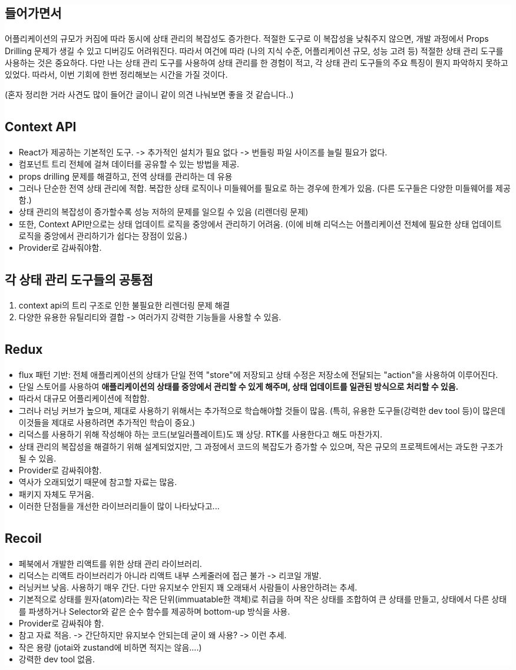 ## 들어가면서

어플리케이션의 규모가 커짐에 따라 동시에 상태 관리의 복잡성도 증가한다. 적절한 도구로 이 복잡성을 낮춰주지 않으면, 개발 과정에서 Props Drilling 문제가 생길 수 있고 디버깅도 어려워진다. 따라서 여건에 따라 (나의 지식 수준, 어플리케이션 규모, 성능 고려 등) 적절한 상태 관리 도구를 사용하는 것은 중요하다. 다만 나는 상태 관리 도구를 사용하여 상태 관리를 한 경험이 적고, 각 상태 관리 도구들의 주요 특징이 뭔지 파악하지 못하고 있었다. 따라서, 이번 기회에 한번 정리해보는 시간을 가질 것이다.

(혼자 정리한 거라 사견도 많이 들어간 글이니 같이 의견 나눠보면 좋을 것 같습니다..)

## Context API

- React가 제공하는 기본적인 도구. -> 추가적인 설치가 필요 없다 -> 번들링 파일 사이즈를 늘릴 필요가 없다.
- 컴포넌트 트리 전체에 걸쳐 데이터를 공유할 수 있는 방법을 제공.
- props drilling 문제를 해결하고, 전역 상태를 관리하는 데 유용
- 그러나 단순한 전역 상태 관리에 적합. 복잡한 상태 로직이나 미들웨어를 필요로 하는 경우에 한계가 있음. (다른 도구들은 다양한 미들웨어를 제공함.)
- 상태 관리의 복잡성이 증가할수록 성능 저하의 문제를 일으킬 수 있음 (리렌더링 문제)
- 또한, Context API만으로는 상태 업데이트 로직을 중앙에서 관리하기 어려움. (이에 비해 리덕스는 어플리케이션 전체에 필요한 상태 업데이트 로직을 중앙에서 관리하기가 쉽다는 장점이 있음.)
- Provider로 감싸줘야함.

## 각 상태 관리 도구들의 공통점

1. context api의 트리 구조로 인한 불필요한 리렌더링 문제 해결
2. 다양한 유용한 유틸리티와 결합 -> 여러가지 강력한 기능들을 사용할 수 있음.

## Redux

- flux 패턴 기반: 전체 애플리케이션의 상태가 단일 전역 "store"에 저장되고 상태 수정은 저장소에 전달되는 "action"을 사용하여 이루어진다.
- 단일 스토어를 사용하여 **애플리케이션의 상태를 중앙에서 관리할 수 있게 해주며, 상태 업데이트를 일관된 방식으로 처리할 수 있음.**
- 따라서 대규모 어플리케이션에 적합함.
- 그러나 러닝 커브가 높으며, 제대로 사용하기 위해서는 추가적으로 학습해야할 것들이 많음. (특히, 유용한 도구들(강력한 dev tool 등)이 많은데 이것들을 제대로 사용하려면 추가적인 학습이 중요.)
- 리덕스를 사용하기 위해 작성해야 하는 코드(보일러플레이트)도 꽤 상당. RTK를 사용한다고 해도 마찬가지.
- 상태 관리의 복잡성을 해결하기 위해 설계되었지만, 그 과정에서 코드의 복잡도가 증가할 수 있으며, 작은 규모의 프로젝트에서는 과도한 구조가 될 수 있음.
- Provider로 감싸줘야함.
- 역사가 오래되었기 때문에 참고할 자료는 많음.
- 패키지 자체도 무거움.
- 이러한 단점들을 개선한 라이브러리들이 많이 나타났다고...

## Recoil

- 페북에서 개발한 리액트를 위한 상태 관리 라이브러리.
- 리덕스는 리액트 라이브러리가 아니라 리액트 내부 스케줄러에 접근 불가 -> 리코일 개발.
- 러닝커브 낮음. 사용하기 매우 간단. 다만 유지보수 안된지 꽤 오래돼서 사람들이 사용안하려는 추세.
- 기본적으로 상태를 원자(atom)라는 작은 단위(immuatable한 객체)로 취급을 하며 작은 상태를 조합하여 큰 상태를 만들고, 상태에서 다른 상태를 파생하거나 Selector와 같은 순수 함수를 제공하며 bottom-up 방식을 사용.
- Provider로 감싸줘야 함.
- 참고 자료 적음. -> 간단하지만 유지보수 안되는데 굳이 왜 사용? -> 이런 추세.
- 작은 용량 (jotai와 zustand에 비하면 적지는 않음....)
- 강력한 dev tool 없음.

